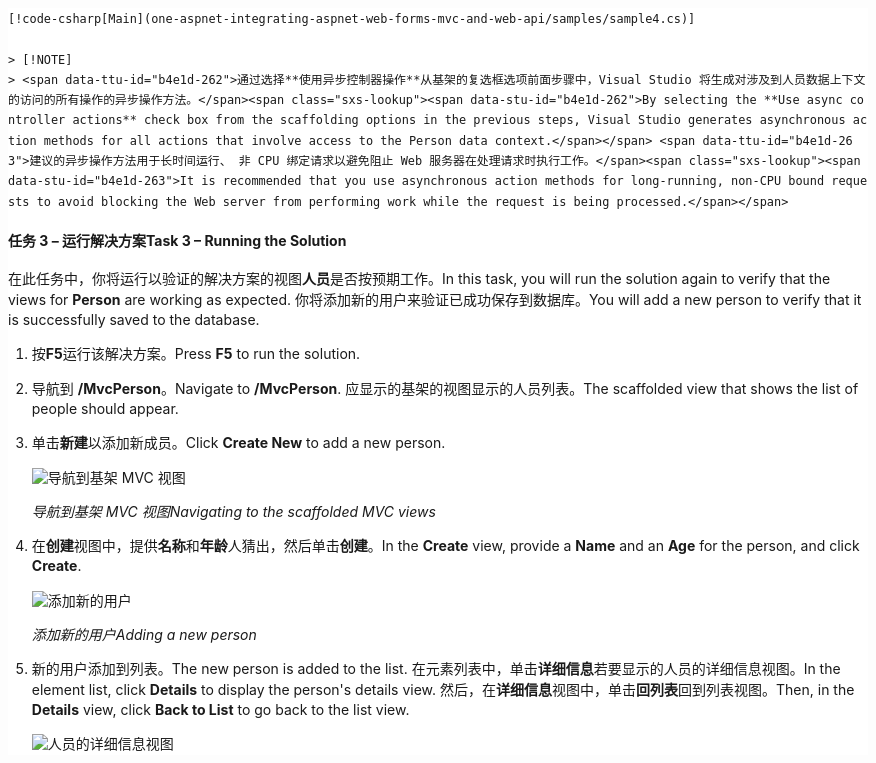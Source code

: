     [!code-csharp[Main](one-aspnet-integrating-aspnet-web-forms-mvc-and-web-api/samples/sample4.cs)]

    > [!NOTE]
    > <span data-ttu-id="b4e1d-262">通过选择**使用异步控制器操作**从基架的复选框选项前面步骤中，Visual Studio 将生成对涉及到人员数据上下文的访问的所有操作的异步操作方法。</span><span class="sxs-lookup"><span data-stu-id="b4e1d-262">By selecting the **Use async controller actions** check box from the scaffolding options in the previous steps, Visual Studio generates asynchronous action methods for all actions that involve access to the Person data context.</span></span> <span data-ttu-id="b4e1d-263">建议的异步操作方法用于长时间运行、 非 CPU 绑定请求以避免阻止 Web 服务器在处理请求时执行工作。</span><span class="sxs-lookup"><span data-stu-id="b4e1d-263">It is recommended that you use asynchronous action methods for long-running, non-CPU bound requests to avoid blocking the Web server from performing work while the request is being processed.</span></span>

<a id="Ex2Task3"></a>
#### <a name="task-3--running-the-solution"></a><span data-ttu-id="b4e1d-264">任务 3 – 运行解决方案</span><span class="sxs-lookup"><span data-stu-id="b4e1d-264">Task 3 – Running the Solution</span></span>

<span data-ttu-id="b4e1d-265">在此任务中，你将运行以验证的解决方案的视图**人员**是否按预期工作。</span><span class="sxs-lookup"><span data-stu-id="b4e1d-265">In this task, you will run the solution again to verify that the views for **Person** are working as expected.</span></span> <span data-ttu-id="b4e1d-266">你将添加新的用户来验证已成功保存到数据库。</span><span class="sxs-lookup"><span data-stu-id="b4e1d-266">You will add a new person to verify that it is successfully saved to the database.</span></span>

1. <span data-ttu-id="b4e1d-267">按**F5**运行该解决方案。</span><span class="sxs-lookup"><span data-stu-id="b4e1d-267">Press **F5** to run the solution.</span></span>
2. <span data-ttu-id="b4e1d-268">导航到 **/MvcPerson**。</span><span class="sxs-lookup"><span data-stu-id="b4e1d-268">Navigate to **/MvcPerson**.</span></span> <span data-ttu-id="b4e1d-269">应显示的基架的视图显示的人员列表。</span><span class="sxs-lookup"><span data-stu-id="b4e1d-269">The scaffolded view that shows the list of people should appear.</span></span>
3. <span data-ttu-id="b4e1d-270">单击**新建**以添加新成员。</span><span class="sxs-lookup"><span data-stu-id="b4e1d-270">Click **Create New** to add a new person.</span></span>

    ![导航到基架 MVC 视图](one-aspnet-integrating-aspnet-web-forms-mvc-and-web-api/_static/image19.png)

    <span data-ttu-id="b4e1d-272">*导航到基架 MVC 视图*</span><span class="sxs-lookup"><span data-stu-id="b4e1d-272">*Navigating to the scaffolded MVC views*</span></span>
4. <span data-ttu-id="b4e1d-273">在**创建**视图中，提供**名称**和**年龄**人猜出，然后单击**创建**。</span><span class="sxs-lookup"><span data-stu-id="b4e1d-273">In the **Create** view, provide a **Name** and an **Age** for the person, and click **Create**.</span></span>

    ![添加新的用户](one-aspnet-integrating-aspnet-web-forms-mvc-and-web-api/_static/image20.png)

    <span data-ttu-id="b4e1d-275">*添加新的用户*</span><span class="sxs-lookup"><span data-stu-id="b4e1d-275">*Adding a new person*</span></span>
5. <span data-ttu-id="b4e1d-276">新的用户添加到列表。</span><span class="sxs-lookup"><span data-stu-id="b4e1d-276">The new person is added to the list.</span></span> <span data-ttu-id="b4e1d-277">在元素列表中，单击**详细信息**若要显示的人员的详细信息视图。</span><span class="sxs-lookup"><span data-stu-id="b4e1d-277">In the element list, click **Details** to display the person's details view.</span></span> <span data-ttu-id="b4e1d-278">然后，在**详细信息**视图中，单击**回列表**回到列表视图。</span><span class="sxs-lookup"><span data-stu-id="b4e1d-278">Then, in the **Details** view, click **Back to List** to go back to the list view.</span></span>

    ![人员的详细信息视图](one-aspnet-integrating-aspnet-web-forms-mvc-and-web-api/_static/image21.png)
